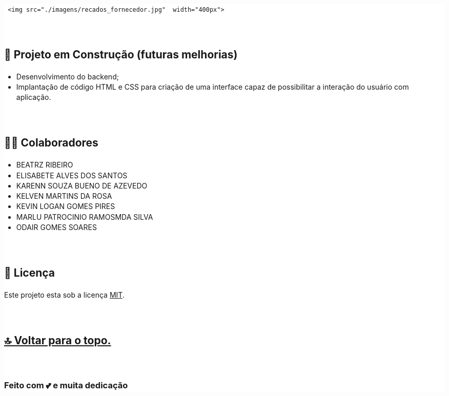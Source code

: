      <img src="./imagens/recados_fornecedor.jpg"  width="400px">   
</p>

<br>

## 🚧 Projeto em Construção (futuras melhorias)

- Desenvolvimento do backend;
- Implantação de código HTML e CSS para criação de uma interface capaz de possibilitar a interação do usuário com aplicação.

<br>
    
## 👨‍💻 Colaboradores

- BEATRZ RIBEIRO
- ELISABETE ALVES DOS SANTOS
- KARENN SOUZA BUENO DE AZEVEDO
- KELVEN MARTINS DA ROSA
- KEVIN LOGAN GOMES PIRES
- MARLU PATROCINIO RAMOSMDA SILVA
- ODAIR GOMES SOARES

<br> 
    
## 📝 Licença

Este projeto esta sob a licença [MIT](./LICENSE).

<br>

<h2>
  <a href='#top'>🔝 Voltar para o topo.</a>
</h2>

<br>

### Feito com 💕 e muita dedicação
